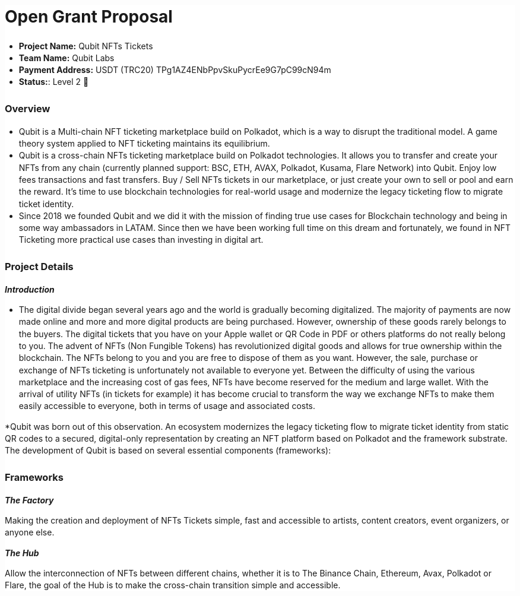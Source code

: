 # Open Grant Proposal

  * **Project Name:** Qubit NFTs Tickets
  * **Team Name:**  Qubit Labs
  * **Payment Address:** USDT (TRC20) TPg1AZ4ENbPpvSkuPycrEe9G7pC99cN94m
  * **Status:**: Level 2 🐤

### Overview
  * Qubit is a Multi-chain NFT ticketing marketplace build on Polkadot, which is a way to disrupt the traditional model. A game theory system applied to NFT ticketing maintains its equilibrium.
  * Qubit is a cross-chain NFTs ticketing marketplace build on Polkadot technologies. It allows you to transfer and create your NFTs from any chain (currently planned support: BSC, ETH, AVAX, Polkadot, Kusama, Flare Network) into Qubit. Enjoy low fees transactions and fast transfers. Buy / Sell NFTs tickets in our marketplace, or just create your own to sell or pool and earn the reward. It’s time to use blockchain technologies for real-world usage and modernize the legacy ticketing flow to migrate ticket identity.
  * Since 2018 we founded Qubit and we did it with the mission of finding true use cases for Blockchain technology and being in some way ambassadors in LATAM. Since then we have been working full time on this dream and fortunately, we found in NFT Ticketing more practical use cases than investing in digital art.

### Project Details 

  ***Introduction***
  
   * The digital divide began several years ago and the world is gradually becoming digitalized. The majority of payments are now made online and more and more digital products are being purchased. However, ownership of these goods rarely belongs to the buyers. The digital tickets that you have on your Apple wallet or QR Code in PDF or others platforms do not really belong to you. The advent of NFTs (Non Fungible Tokens) has revolutionized digital goods and allows for true ownership within the blockchain. The NFTs belong to you and you are free to dispose of them as you want. However, the sale, purchase or exchange of NFTs ticketing is unfortunately not available to everyone yet. Between the difficulty of using the various marketplace and the increasing cost of gas fees, NFTs have become reserved for the medium and large wallet. With the arrival of utility NFTs (in tickets for example) it has become crucial to transform the way we exchange NFTs to make them easily accessible to everyone, both in terms of usage and associated costs.
    
   *Qubit was born out of this observation. An ecosystem modernizes the legacy ticketing flow to migrate ticket identity from static QR codes to a secured, digital-only representation by creating an NFT platform based on Polkadot and the framework substrate. The development of Qubit is based on several essential components (frameworks):

### Frameworks

  ***The Factory***
  
  Making the creation and deployment of NFTs Tickets simple, fast and accessible to artists, content creators, event organizers, or anyone else.

  ***The Hub***
  
  Allow the interconnection of NFTs between different chains, whether it is to The Binance Chain, Ethereum, Avax, Polkadot or Flare, the goal of the Hub is to make the cross-chain transition simple and accessible.
  